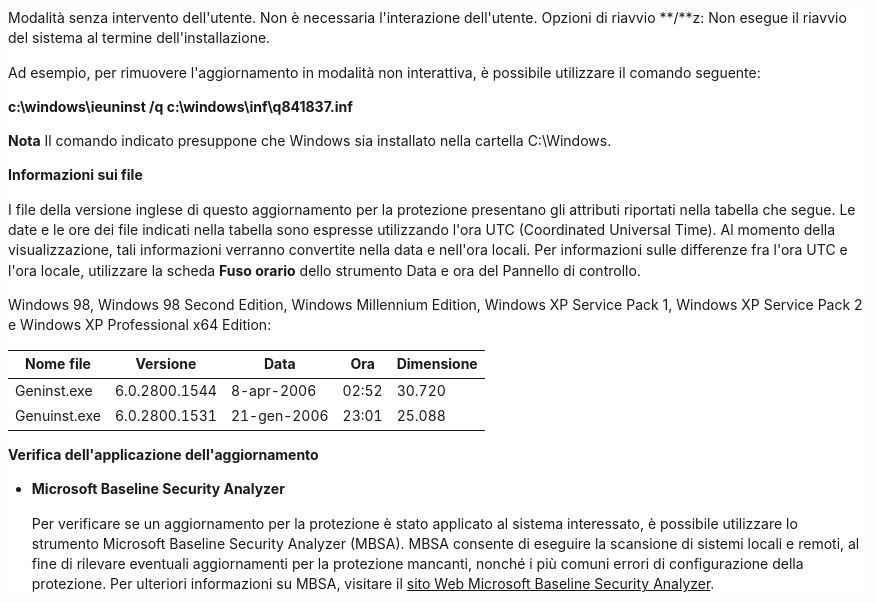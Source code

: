 </td>
<td style="border:1px solid black;">
Modalità senza intervento dell'utente. Non è necessaria l'interazione dell'utente.
</td>
</tr>
<tr>
<th colspan="2">
Opzioni di riavvio
</th>
</tr>
<tr>
<td style="border:1px solid black;">
**/**z:
</td>
<td style="border:1px solid black;">
Non esegue il riavvio del sistema al termine dell'installazione.
</td>
</tr>
</table>
<p> </p>
Ad esempio, per rimuovere l'aggiornamento in modalità non interattiva, è possibile utilizzare il comando seguente:

**c:\\windows\\ieuninst /q c:\\windows\\inf\\q841837.inf**

**Nota** Il comando indicato presuppone che Windows sia installato nella cartella C:\\Windows.

**Informazioni sui file**

I file della versione inglese di questo aggiornamento per la protezione presentano gli attributi riportati nella tabella che segue. Le date e le ore dei file indicati nella tabella sono espresse utilizzando l'ora UTC (Coordinated Universal Time). Al momento della visualizzazione, tali informazioni verranno convertite nella data e nell'ora locali. Per informazioni sulle differenze fra l'ora UTC e l'ora locale, utilizzare la scheda **Fuso orario** dello strumento Data e ora del Pannello di controllo.

Windows 98, Windows 98 Second Edition, Windows Millennium Edition, Windows XP Service Pack 1, Windows XP Service Pack 2 e Windows XP Professional x64 Edition:

| Nome file    | Versione      | Data        | Ora   | Dimensione |
|--------------|---------------|-------------|-------|------------|
| Geninst.exe  | 6.0.2800.1544 | 8-apr-2006  | 02:52 | 30.720     |
| Genuinst.exe | 6.0.2800.1531 | 21-gen-2006 | 23:01 | 25.088     |

**Verifica dell'applicazione dell'aggiornamento**

-   **Microsoft Baseline Security Analyzer**

    Per verificare se un aggiornamento per la protezione è stato applicato al sistema interessato, è possibile utilizzare lo strumento Microsoft Baseline Security Analyzer (MBSA). MBSA consente di eseguire la scansione di sistemi locali e remoti, al fine di rilevare eventuali aggiornamenti per la protezione mancanti, nonché i più comuni errori di configurazione della protezione. Per ulteriori informazioni su MBSA, visitare il [sito Web Microsoft Baseline Security Analyzer](http://go.microsoft.com/fwlink/?linkid=21134).

